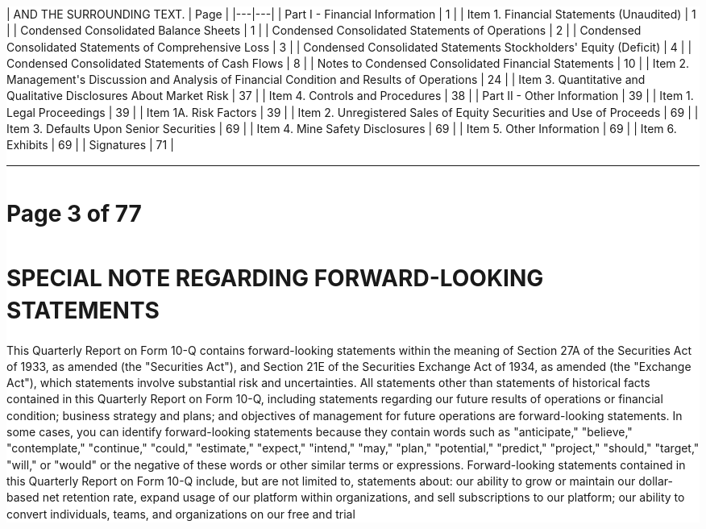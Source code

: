 |
AND THE SURROUNDING TEXT.
| Page |
|---|---|
| Part I - Financial Information | 1 |
| Item 1. Financial Statements (Unaudited) | 1 |
| Condensed Consolidated Balance Sheets | 1 |
| Condensed Consolidated Statements of Operations | 2 |
| Condensed Consolidated Statements of Comprehensive Loss | 3 |
| Condensed Consolidated Statements Stockholders' Equity (Deficit) | 4 |
| Condensed Consolidated Statements of Cash Flows | 8 |
| Notes to Condensed Consolidated Financial Statements | 10 |
| Item 2. Management's Discussion and Analysis of Financial Condition and Results of Operations | 24 |
| Item 3. Quantitative and Qualitative Disclosures About Market Risk | 37 |
| Item 4. Controls and Procedures | 38 |
| Part II - Other Information | 39 |
| Item 1. Legal Proceedings | 39 |
| Item 1A. Risk Factors | 39 |
| Item 2. Unregistered Sales of Equity Securities and Use of Proceeds | 69 |
| Item 3. Defaults Upon Senior Securities | 69 |
| Item 4. Mine Safety Disclosures | 69 |
| Item 5. Other Information | 69 |
| Item 6. Exhibits | 69 |
| Signatures | 71 |


---


# Page 3 of 77

# SPECIAL NOTE REGARDING FORWARD-LOOKING STATEMENTS
This Quarterly Report on Form 10-Q contains forward-looking statements within the meaning of Section 27A of the Securities Act of 1933, as amended (the
"Securities Act"), and Section 21E of the Securities Exchange Act of 1934, as amended (the "Exchange Act"), which statements involve substantial risk and uncertainties.
All statements other than statements of historical facts contained in this Quarterly Report on Form 10-Q, including statements regarding our future results of operations or
financial condition; business strategy and plans; and objectives of management for future operations are forward-looking statements. In some cases, you can identify
forward-looking statements because they contain words such as "anticipate," "believe," "contemplate," "continue," "could," "estimate," "expect," "intend," "may," "plan,"
"potential," "predict," "project," "should," "target," "will," or "would" or the negative of these words or other similar terms or expressions. Forward-looking statements
contained in this Quarterly Report on Form 10-Q include, but are not limited to, statements about: our ability to grow or maintain our dollar-based net retention rate,
expand usage of our platform within organizations, and sell subscriptions to our platform; our ability to convert individuals, teams, and organizations on our free and trial